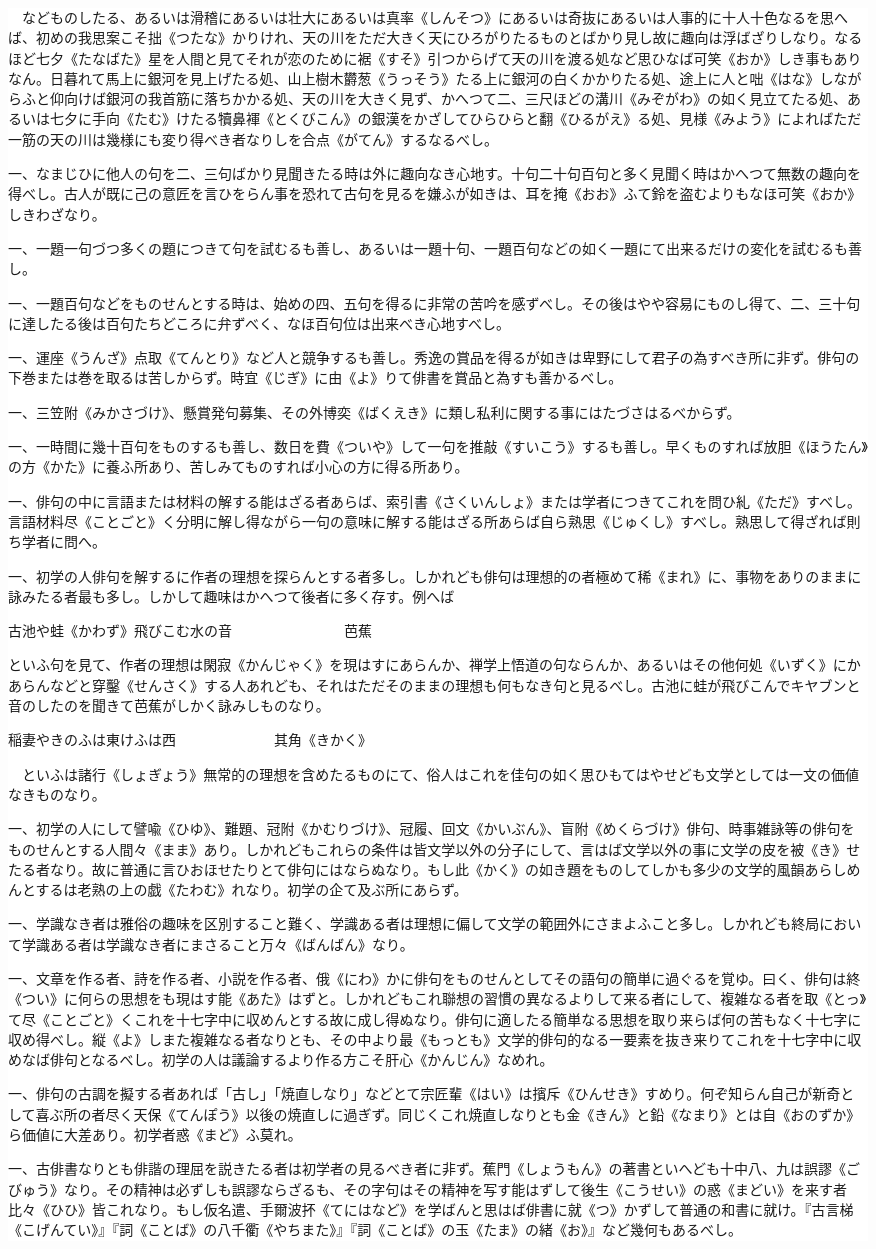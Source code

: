 

　などものしたる、あるいは滑稽にあるいは壮大にあるいは真率《しんそつ》にあるいは奇抜にあるいは人事的に十人十色なるを思へば、初めの我思案こそ拙《つたな》かりけれ、天の川をただ大きく天にひろがりたるものとばかり見し故に趣向は浮ばざりしなり。なるほど七夕《たなばた》星を人間と見てそれが恋のために裾《すそ》引つからげて天の川を渡る処など思ひなば可笑《おか》しき事もありなん。日暮れて馬上に銀河を見上げたる処、山上樹木欝葱《うっそう》たる上に銀河の白くかかりたる処、途上に人と咄《はな》しながらふと仰向けば銀河の我首筋に落ちかかる処、天の川を大きく見ず、かへつて二、三尺ほどの溝川《みぞがわ》の如く見立てたる処、あるいは七夕に手向《たむ》けたる犢鼻褌《とくびこん》の銀漢をかざしてひらひらと翻《ひるがえ》る処、見様《みよう》によればただ一筋の天の川は幾様にも変り得べき者なりしを合点《がてん》するなるべし。

一、なまじひに他人の句を二、三句ばかり見聞きたる時は外に趣向なき心地す。十句二十句百句と多く見聞く時はかへつて無数の趣向を得べし。古人が既に己の意匠を言ひをらん事を恐れて古句を見るを嫌ふが如きは、耳を掩《おお》ふて鈴を盗むよりもなほ可笑《おか》しきわざなり。

一、一題一句づつ多くの題につきて句を試むるも善し、あるいは一題十句、一題百句などの如く一題にて出来るだけの変化を試むるも善し。

一、一題百句などをものせんとする時は、始めの四、五句を得るに非常の苦吟を感ずべし。その後はやや容易にものし得て、二、三十句に達したる後は百句たちどころに弁ずべく、なほ百句位は出来べき心地すべし。

一、運座《うんざ》点取《てんとり》など人と競争するも善し。秀逸の賞品を得るが如きは卑野にして君子の為すべき所に非ず。俳句の下巻または巻を取るは苦しからず。時宜《じぎ》に由《よ》りて俳書を賞品と為すも善かるべし。

一、三笠附《みかさづけ》、懸賞発句募集、その外博奕《ばくえき》に類し私利に関する事にはたづさはるべからず。

一、一時間に幾十百句をものするも善し、数日を費《ついや》して一句を推敲《すいこう》するも善し。早くものすれば放胆《ほうたん》の方《かた》に養ふ所あり、苦しみてものすれば小心の方に得る所あり。

一、俳句の中に言語または材料の解する能はざる者あらば、索引書《さくいんしょ》または学者につきてこれを問ひ糺《ただ》すべし。言語材料尽《ことごと》く分明に解し得ながら一句の意味に解する能はざる所あらば自ら熟思《じゅくし》すべし。熟思して得ざれば則ち学者に問へ。

一、初学の人俳句を解するに作者の理想を探らんとする者多し。しかれども俳句は理想的の者極めて稀《まれ》に、事物をありのままに詠みたる者最も多し。しかして趣味はかへつて後者に多く存す。例へば




古池や蛙《かわず》飛びこむ水の音　　　　　　　　芭蕉





といふ句を見て、作者の理想は閑寂《かんじゃく》を現はすにあらんか、禅学上悟道の句ならんか、あるいはその他何処《いずく》にかあらんなどと穿鑿《せんさく》する人あれども、それはただそのままの理想も何もなき句と見るべし。古池に蛙が飛びこんでキヤブンと音のしたのを聞きて芭蕉がしかく詠みしものなり。





稲妻やきのふは東けふは西　　　　　　　其角《きかく》





　といふは諸行《しょぎょう》無常的の理想を含めたるものにて、俗人はこれを佳句の如く思ひもてはやせども文学としては一文の価値なきものなり。

一、初学の人にして譬喩《ひゆ》、難題、冠附《かむりづけ》、冠履、回文《かいぶん》、盲附《めくらづけ》俳句、時事雑詠等の俳句をものせんとする人間々《まま》あり。しかれどもこれらの条件は皆文学以外の分子にして、言はば文学以外の事に文学の皮を被《き》せたる者なり。故に普通に言ひおほせたりとて俳句にはならぬなり。もし此《かく》の如き題をものしてしかも多少の文学的風韻あらしめんとするは老熟の上の戯《たわむ》れなり。初学の企て及ぶ所にあらず。

一、学識なき者は雅俗の趣味を区別すること難く、学識ある者は理想に偏して文学の範囲外にさまよふこと多し。しかれども終局において学識ある者は学識なき者にまさること万々《ばんばん》なり。

一、文章を作る者、詩を作る者、小説を作る者、俄《にわ》かに俳句をものせんとしてその語句の簡単に過ぐるを覚ゆ。曰く、俳句は終《つい》に何らの思想をも現はす能《あた》はずと。しかれどもこれ聯想の習慣の異なるよりして来る者にして、複雑なる者を取《とっ》て尽《ことごと》くこれを十七字中に収めんとする故に成し得ぬなり。俳句に適したる簡単なる思想を取り来らば何の苦もなく十七字に収め得べし。縦《よ》しまた複雑なる者なりとも、その中より最《もっとも》文学的俳句的なる一要素を抜き来りてこれを十七字中に収めなば俳句となるべし。初学の人は議論するより作る方こそ肝心《かんじん》なめれ。

一、俳句の古調を擬する者あれば「古し」「焼直しなり」などとて宗匠輩《はい》は擯斥《ひんせき》すめり。何ぞ知らん自己が新奇として喜ぶ所の者尽く天保《てんぽう》以後の焼直しに過ぎず。同じくこれ焼直しなりとも金《きん》と鉛《なまり》とは自《おのずか》ら価値に大差あり。初学者惑《まど》ふ莫れ。

一、古俳書なりとも俳諧の理屈を説きたる者は初学者の見るべき者に非ず。蕉門《しょうもん》の著書といへども十中八、九は誤謬《ごびゅう》なり。その精神は必ずしも誤謬ならざるも、その字句はその精神を写す能はずして後生《こうせい》の惑《まどい》を来す者比々《ひひ》皆これなり。もし仮名遣、手爾波抔《てにはなど》を学ばんと思はば俳書に就《つ》かずして普通の和書に就け。『古言梯《こげんてい》』『詞《ことば》の八千衢《やちまた》』『詞《ことば》の玉《たま》の緒《お》』など幾何もあるべし。
